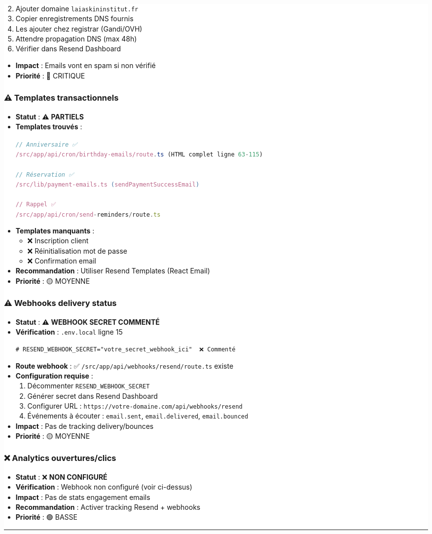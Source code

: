   2. Ajouter domaine `laiaskininstitut.fr`
  3. Copier enregistrements DNS fournis
  4. Les ajouter chez registrar (Gandi/OVH)
  5. Attendre propagation DNS (max 48h)
  6. Vérifier dans Resend Dashboard
- **Impact** : Emails vont en spam si non vérifié
- **Priorité** : 🔴 CRITIQUE

### ⚠️ Templates transactionnels
- **Statut** : ⚠️ **PARTIELS**
- **Templates trouvés** :
  ```typescript
  // Anniversaire ✅
  /src/app/api/cron/birthday-emails/route.ts (HTML complet ligne 63-115)

  // Réservation ✅
  /src/lib/payment-emails.ts (sendPaymentSuccessEmail)

  // Rappel ✅
  /src/app/api/cron/send-reminders/route.ts
  ```
- **Templates manquants** :
  - ❌ Inscription client
  - ❌ Réinitialisation mot de passe
  - ❌ Confirmation email
- **Recommandation** : Utiliser Resend Templates (React Email)
- **Priorité** : 🟡 MOYENNE

### ⚠️ Webhooks delivery status
- **Statut** : ⚠️ **WEBHOOK SECRET COMMENTÉ**
- **Vérification** : `.env.local` ligne 15
  ```env
  # RESEND_WEBHOOK_SECRET="votre_secret_webhook_ici"  ❌ Commenté
  ```
- **Route webhook** : ✅ `/src/app/api/webhooks/resend/route.ts` existe
- **Configuration requise** :
  1. Décommenter `RESEND_WEBHOOK_SECRET`
  2. Générer secret dans Resend Dashboard
  3. Configurer URL : `https://votre-domaine.com/api/webhooks/resend`
  4. Événements à écouter : `email.sent`, `email.delivered`, `email.bounced`
- **Impact** : Pas de tracking delivery/bounces
- **Priorité** : 🟡 MOYENNE

### ❌ Analytics ouvertures/clics
- **Statut** : ❌ **NON CONFIGURÉ**
- **Vérification** : Webhook non configuré (voir ci-dessus)
- **Impact** : Pas de stats engagement emails
- **Recommandation** : Activer tracking Resend + webhooks
- **Priorité** : 🟢 BASSE

---
